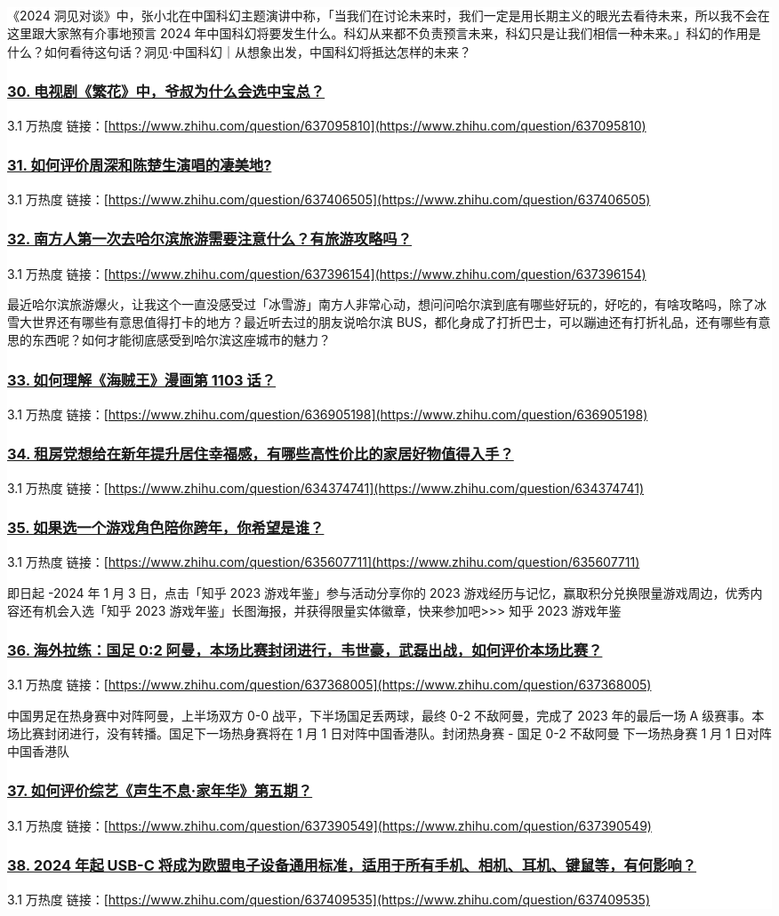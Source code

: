 《2024 洞见对谈》中，张小北在中国科幻主题演讲中称，「当我们在讨论未来时，我们一定是用长期主义的眼光去看待未来，所以我不会在这里跟大家煞有介事地预言 2024 年中国科幻将要发生什么。科幻从来都不负责预言未来，科幻只是让我们相信一种未来。」科幻的作用是什么？如何看待这句话？洞见·中国科幻｜从想象出发，中国科幻将抵达怎样的未来？

### [30. 电视剧《繁花》中，爷叔为什么会选中宝总？](https://www.zhihu.com/question/637095810)
3.1 万热度 链接：[https://www.zhihu.com/question/637095810](https://www.zhihu.com/question/637095810)



### [31. 如何评价周深和陈楚生演唱的凄美地?](https://www.zhihu.com/question/637406505)
3.1 万热度 链接：[https://www.zhihu.com/question/637406505](https://www.zhihu.com/question/637406505)



### [32. 南方人第一次去哈尔滨旅游需要注意什么？有旅游攻略吗？](https://www.zhihu.com/question/637396154)
3.1 万热度 链接：[https://www.zhihu.com/question/637396154](https://www.zhihu.com/question/637396154)

最近哈尔滨旅游爆火，让我这个一直没感受过「冰雪游」南方人非常心动，想问问哈尔滨到底有哪些好玩的，好吃的，有啥攻略吗，除了冰雪大世界还有哪些有意思值得打卡的地方？最近听去过的朋友说哈尔滨 BUS，都化身成了打折巴士，可以蹦迪还有打折礼品，还有哪些有意思的东西呢？如何才能彻底感受到哈尔滨这座城市的魅力？

### [33. 如何理解《海贼王》漫画第 1103 话？](https://www.zhihu.com/question/636905198)
3.1 万热度 链接：[https://www.zhihu.com/question/636905198](https://www.zhihu.com/question/636905198)



### [34. 租房党想给在新年提升居住幸福感，有哪些高性价比的家居好物值得入手？](https://www.zhihu.com/question/634374741)
3.1 万热度 链接：[https://www.zhihu.com/question/634374741](https://www.zhihu.com/question/634374741)



### [35. 如果选一个游戏角色陪你跨年，你希望是谁？](https://www.zhihu.com/question/635607711)
3.1 万热度 链接：[https://www.zhihu.com/question/635607711](https://www.zhihu.com/question/635607711)

即日起 -2024 年 1 月 3 日，点击「知乎 2023 游戏年鉴」参与活动分享你的 2023 游戏经历与记忆，赢取积分兑换限量游戏周边，优秀内容还有机会入选「知乎 2023 游戏年鉴」长图海报，并获得限量实体徽章，快来参加吧>>> 知乎 2023 游戏年鉴

### [36. 海外拉练：国足 0:2 阿曼，本场比赛封闭进行，韦世豪，武磊出战，如何评价本场比赛？](https://www.zhihu.com/question/637368005)
3.1 万热度 链接：[https://www.zhihu.com/question/637368005](https://www.zhihu.com/question/637368005)

中国男足在热身赛中对阵阿曼，上半场双方 0-0 战平，下半场国足丢两球，最终 0-2 不敌阿曼，完成了 2023 年的最后一场 A 级赛事。本场比赛封闭进行，没有转播。国足下一场热身赛将在 1 月 1 日对阵中国香港队。封闭热身赛 - 国足 0-2 不敌阿曼 下一场热身赛 1 月 1 日对阵中国香港队

### [37. 如何评价综艺《声生不息·家年华》第五期？](https://www.zhihu.com/question/637390549)
3.1 万热度 链接：[https://www.zhihu.com/question/637390549](https://www.zhihu.com/question/637390549)



### [38. 2024 年起 USB-C 将成为欧盟电子设备通用标准，适用于所有手机、相机、耳机、键鼠等，有何影响？](https://www.zhihu.com/question/637409535)
3.1 万热度 链接：[https://www.zhihu.com/question/637409535](https://www.zhihu.com/question/637409535)
